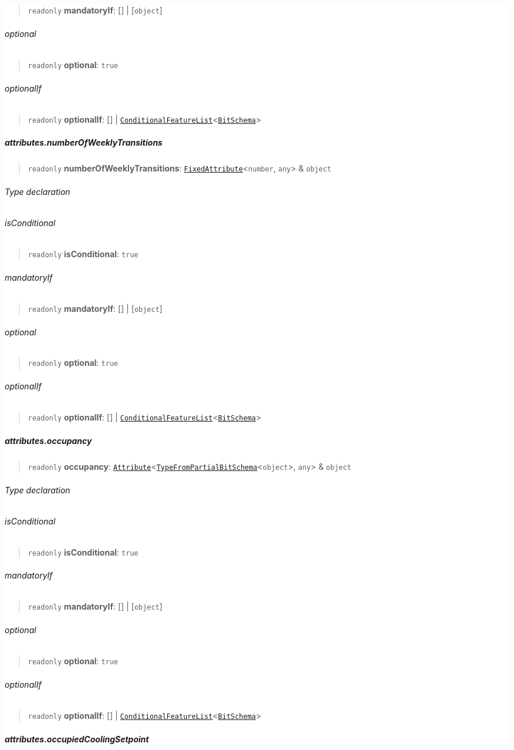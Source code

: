 > `readonly` **mandatoryIf**: [] \| [`object`]

###### optional

> `readonly` **optional**: `true`

###### optionalIf

> `readonly` **optionalIf**: [] \| [`ConditionalFeatureList`](../../../README.md#conditionalfeaturelistf)\<[`BitSchema`](../../../../schema/README.md#bitschema)\>

##### attributes.numberOfWeeklyTransitions

> `readonly` **numberOfWeeklyTransitions**: [`FixedAttribute`](../../../interfaces/FixedAttribute.md)\<`number`, `any`\> & `object`

###### Type declaration

###### isConditional

> `readonly` **isConditional**: `true`

###### mandatoryIf

> `readonly` **mandatoryIf**: [] \| [`object`]

###### optional

> `readonly` **optional**: `true`

###### optionalIf

> `readonly` **optionalIf**: [] \| [`ConditionalFeatureList`](../../../README.md#conditionalfeaturelistf)\<[`BitSchema`](../../../../schema/README.md#bitschema)\>

##### attributes.occupancy

> `readonly` **occupancy**: [`Attribute`](../../../interfaces/Attribute.md)\<[`TypeFromPartialBitSchema`](../../../../schema/README.md#typefrompartialbitschemat)\<`object`\>, `any`\> & `object`

###### Type declaration

###### isConditional

> `readonly` **isConditional**: `true`

###### mandatoryIf

> `readonly` **mandatoryIf**: [] \| [`object`]

###### optional

> `readonly` **optional**: `true`

###### optionalIf

> `readonly` **optionalIf**: [] \| [`ConditionalFeatureList`](../../../README.md#conditionalfeaturelistf)\<[`BitSchema`](../../../../schema/README.md#bitschema)\>

##### attributes.occupiedCoolingSetpoint
